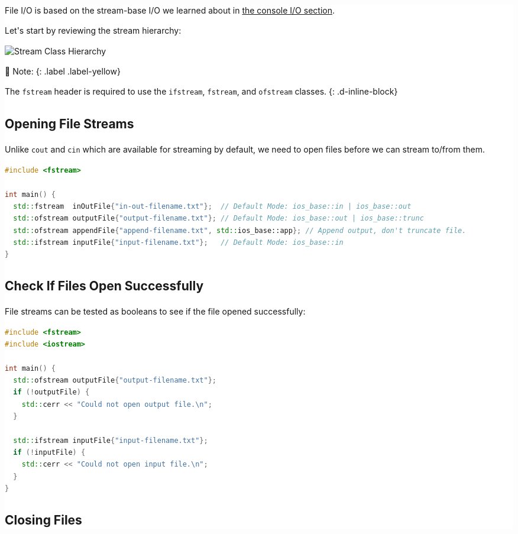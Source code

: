 File I/O is based on the stream-base I/O we learned about in [the console I/O section](/Programming-1-Notes/docs/05-introduction-to-cpp/04-console-input-output.html).

Let's start by reviewing the stream hierarchy:

![Stream Class Hierarchy](/Programming-1-Notes/docs/05-introduction-to-cpp/iostream.gif)

🎵 Note:
{: .label .label-yellow}

The `fstream` header is required to use the `ifstream`, `fstream`, and `ofstream` classes.
{: .d-inline-block}

## Opening File Streams

Unlike `cout` and `cin` which are available for streaming by default, we need to open files before we can stream to/from them.

```cpp
#include <fstream>

int main() {
  std::fstream  inOutFile{"in-out-filename.txt"};  // Default Mode: ios_base::in | ios_base::out
  std::ofstream outputFile{"output-filename.txt"}; // Default Mode: ios_base::out | ios_base::trunc
  std::ofstream appendFile{"append-filename.txt", std::ios_base::app}; // Append output, don't truncate file.
  std::ifstream inputFile{"input-filename.txt"};   // Default Mode: ios_base::in
}
```

## Check If Files Open Successfully

File streams can be tested as booleans to see if the file opened successfully:

```cpp
#include <fstream>
#include <iostream>

int main() {
  std::ofstream outputFile{"output-filename.txt"};
  if (!outputFile) {
    std::cerr << "Could not open output file.\n";
  }

  std::ifstream inputFile{"input-filename.txt"};
  if (!inputFile) {
    std::cerr << "Could not open input file.\n";
  }
}
```

## Closing Files
